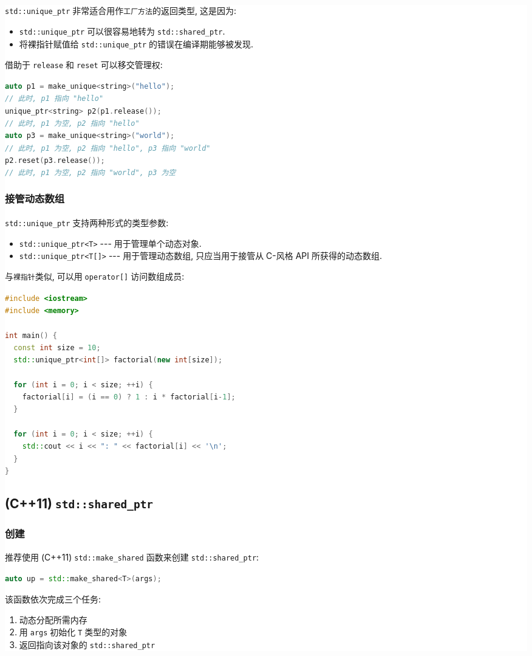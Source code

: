 `std::unique_ptr` 非常适合用作`工厂方法`的返回类型, 这是因为:
- `std::unique_ptr` 可以很容易地转为 `std::shared_ptr`.
- 将裸指针赋值给 `std::unique_ptr` 的错误在编译期能够被发现.


借助于 `release` 和 `reset` 可以移交管理权:
```cpp
auto p1 = make_unique<string>("hello");
// 此时, p1 指向 "hello"
unique_ptr<string> p2(p1.release());
// 此时, p1 为空, p2 指向 "hello"
auto p3 = make_unique<string>("world");
// 此时, p1 为空, p2 指向 "hello", p3 指向 "world"
p2.reset(p3.release());
// 此时, p1 为空, p2 指向 "world", p3 为空
```

### 接管动态数组
`std::unique_ptr` 支持两种形式的类型参数:
- `std::unique_ptr<T>` --- 用于管理单个动态对象.
- `std::unique_ptr<T[]>` --- 用于管理动态数组, 只应当用于接管从 C-风格 API 所获得的动态数组.

与`裸指针`类似, 可以用 `operator[]` 访问数组成员:
```cpp
#include <iostream>
#include <memory>
 
int main() {
  const int size = 10; 
  std::unique_ptr<int[]> factorial(new int[size]);

  for (int i = 0; i < size; ++i) {
    factorial[i] = (i == 0) ? 1 : i * factorial[i-1];
  }

  for (int i = 0; i < size; ++i) {
    std::cout << i << ": " << factorial[i] << '\n';
  }
}
```

## (C++11) `std::shared_ptr`

### 创建
推荐使用 (C++11) `std::make_shared` 函数来创建 `std::shared_ptr`:
```cpp
auto up = std::make_shared<T>(args);
```
该函数依次完成三个任务:
1. 动态分配所需内存
2. 用 `args` 初始化 `T` 类型的对象
3. 返回指向该对象的 `std::shared_ptr`
